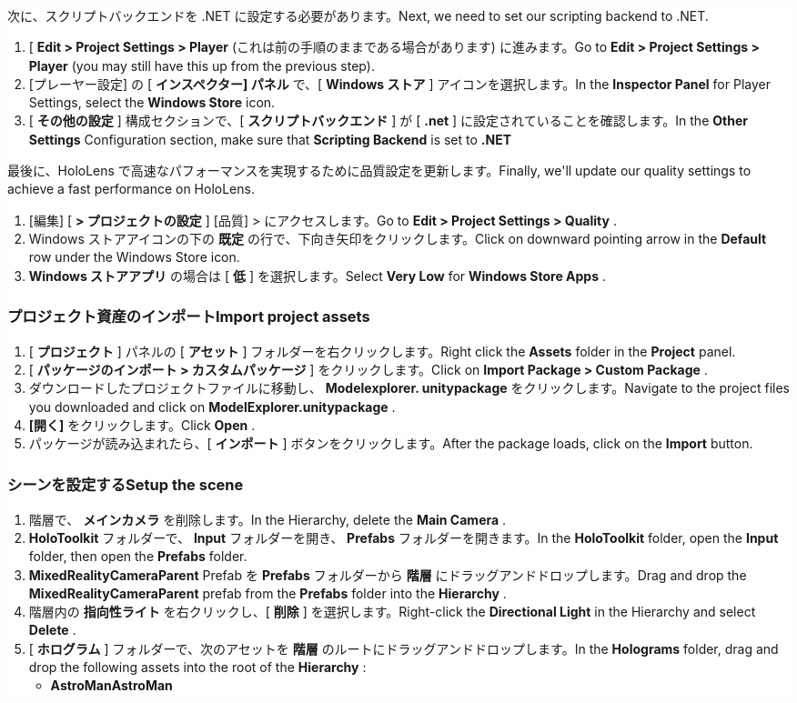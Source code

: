 <span data-ttu-id="57bbc-167">次に、スクリプトバックエンドを .NET に設定する必要があります。</span><span class="sxs-lookup"><span data-stu-id="57bbc-167">Next, we need to set our scripting backend to .NET.</span></span>

1. <span data-ttu-id="57bbc-168">[ **Edit > Project Settings > Player** (これは前の手順のままである場合があります) に進みます。</span><span class="sxs-lookup"><span data-stu-id="57bbc-168">Go to **Edit > Project Settings > Player** (you may still have this up from the previous step).</span></span>
2. <span data-ttu-id="57bbc-169">[プレーヤー設定] の [ **インスペクター] パネル** で、[ **Windows ストア** ] アイコンを選択します。</span><span class="sxs-lookup"><span data-stu-id="57bbc-169">In the **Inspector Panel** for Player Settings, select the **Windows Store** icon.</span></span>
3. <span data-ttu-id="57bbc-170">[ **その他の設定** ] 構成セクションで、[ **スクリプトバックエンド** ] が [ **.net** ] に設定されていることを確認します。</span><span class="sxs-lookup"><span data-stu-id="57bbc-170">In the **Other Settings** Configuration section, make sure that **Scripting Backend** is set to **.NET**</span></span>

<span data-ttu-id="57bbc-171">最後に、HoloLens で高速なパフォーマンスを実現するために品質設定を更新します。</span><span class="sxs-lookup"><span data-stu-id="57bbc-171">Finally, we'll update our quality settings to achieve a fast performance on HoloLens.</span></span>

1. <span data-ttu-id="57bbc-172">[編集] [ **> プロジェクトの設定** ] [品質] > にアクセスします。</span><span class="sxs-lookup"><span data-stu-id="57bbc-172">Go to **Edit > Project Settings > Quality** .</span></span>
2. <span data-ttu-id="57bbc-173">Windows ストアアイコンの下の **既定** の行で、下向き矢印をクリックします。</span><span class="sxs-lookup"><span data-stu-id="57bbc-173">Click on downward pointing arrow in the **Default** row under the Windows Store icon.</span></span>
3. <span data-ttu-id="57bbc-174">**Windows ストアアプリ** の場合は [ **低** ] を選択します。</span><span class="sxs-lookup"><span data-stu-id="57bbc-174">Select **Very Low** for **Windows Store Apps** .</span></span>

### <a name="import-project-assets"></a><span data-ttu-id="57bbc-175">プロジェクト資産のインポート</span><span class="sxs-lookup"><span data-stu-id="57bbc-175">Import project assets</span></span>

1. <span data-ttu-id="57bbc-176">[ **プロジェクト** ] パネルの [ **アセット** ] フォルダーを右クリックします。</span><span class="sxs-lookup"><span data-stu-id="57bbc-176">Right click the **Assets** folder in the **Project** panel.</span></span>
2. <span data-ttu-id="57bbc-177">[ **パッケージのインポート > カスタムパッケージ** ] をクリックします。</span><span class="sxs-lookup"><span data-stu-id="57bbc-177">Click on **Import Package > Custom Package** .</span></span>
3. <span data-ttu-id="57bbc-178">ダウンロードしたプロジェクトファイルに移動し、 **Modelexplorer. unitypackage** をクリックします。</span><span class="sxs-lookup"><span data-stu-id="57bbc-178">Navigate to the project files you downloaded and click on **ModelExplorer.unitypackage** .</span></span>
4. <span data-ttu-id="57bbc-179">**[開く]** をクリックします。</span><span class="sxs-lookup"><span data-stu-id="57bbc-179">Click **Open** .</span></span>
5. <span data-ttu-id="57bbc-180">パッケージが読み込まれたら、[ **インポート** ] ボタンをクリックします。</span><span class="sxs-lookup"><span data-stu-id="57bbc-180">After the package loads, click on the **Import** button.</span></span>

### <a name="setup-the-scene"></a><span data-ttu-id="57bbc-181">シーンを設定する</span><span class="sxs-lookup"><span data-stu-id="57bbc-181">Setup the scene</span></span>

1. <span data-ttu-id="57bbc-182">階層で、 **メインカメラ** を削除します。</span><span class="sxs-lookup"><span data-stu-id="57bbc-182">In the Hierarchy, delete the **Main Camera** .</span></span>
2. <span data-ttu-id="57bbc-183">**HoloToolkit** フォルダーで、 **Input** フォルダーを開き、 **Prefabs** フォルダーを開きます。</span><span class="sxs-lookup"><span data-stu-id="57bbc-183">In the **HoloToolkit** folder, open the **Input** folder, then open the **Prefabs** folder.</span></span>
3. <span data-ttu-id="57bbc-184">**MixedRealityCameraParent** Prefab を **Prefabs** フォルダーから **階層** にドラッグアンドドロップします。</span><span class="sxs-lookup"><span data-stu-id="57bbc-184">Drag and drop the **MixedRealityCameraParent** prefab from the **Prefabs** folder into the **Hierarchy** .</span></span>
4. <span data-ttu-id="57bbc-185">階層内の **指向性ライト** を右クリックし、[ **削除** ] を選択します。</span><span class="sxs-lookup"><span data-stu-id="57bbc-185">Right-click the **Directional Light** in the Hierarchy and select **Delete** .</span></span>
5. <span data-ttu-id="57bbc-186">[ **ホログラム** ] フォルダーで、次のアセットを **階層** のルートにドラッグアンドドロップします。</span><span class="sxs-lookup"><span data-stu-id="57bbc-186">In the **Holograms** folder, drag and drop the following assets into the root of the **Hierarchy** :</span></span>
    * <span data-ttu-id="57bbc-187">**AstroMan**</span><span class="sxs-lookup"><span data-stu-id="57bbc-187">**AstroMan**</span></span>